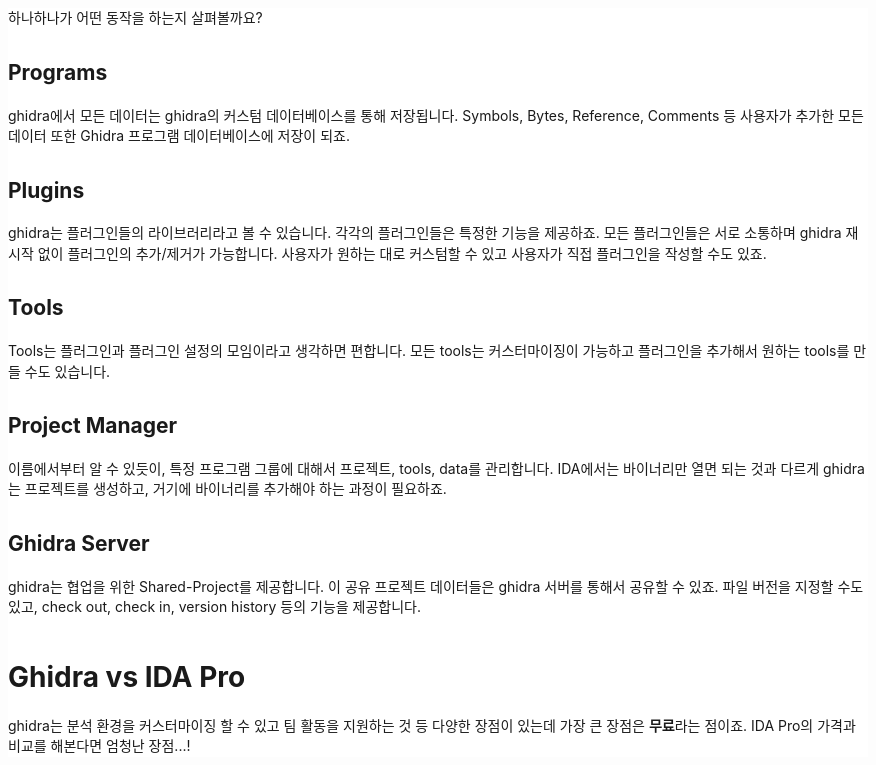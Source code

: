 하나하나가 어떤 동작을 하는지 살펴볼까요?

## Programs

ghidra에서 모든 데이터는 ghidra의 커스텀 데이터베이스를 통해 저장됩니다. Symbols, Bytes, Reference, Comments 등 사용자가 추가한 모든 데이터 또한 Ghidra 프로그램 데이터베이스에 저장이 되죠.

## Plugins

ghidra는 플러그인들의 라이브러리라고 볼 수 있습니다. 각각의 플러그인들은 특정한 기능을 제공하죠. 모든 플러그인들은 서로 소통하며 ghidra 재시작 없이 플러그인의 추가/제거가 가능합니다. 사용자가 원하는 대로 커스텀할 수 있고 사용자가 직접 플러그인을 작성할 수도 있죠.

## Tools

Tools는 플러그인과 플러그인 설정의 모임이라고 생각하면 편합니다. 모든 tools는 커스터마이징이 가능하고 플러그인을 추가해서 원하는 tools를 만들 수도 있습니다.

## Project Manager

이름에서부터 알 수 있듯이, 특정 프로그램 그룹에 대해서 프로젝트, tools, data를 관리합니다. IDA에서는 바이너리만 열면 되는 것과 다르게 ghidra는 프로젝트를 생성하고, 거기에 바이너리를 추가해야 하는 과정이 필요하죠.

## Ghidra Server

ghidra는 협업을 위한 Shared-Project를 제공합니다. 이 공유 프로젝트 데이터들은 ghidra 서버를 통해서 공유할 수 있죠. 파일 버전을 지정할 수도 있고, check out, check in, version history 등의 기능을 제공합니다.

# Ghidra vs IDA Pro

ghidra는 분석 환경을 커스터마이징 할 수 있고 팀 활동을 지원하는 것 등 다양한 장점이 있는데 가장 큰 장점은 **무료**라는 점이죠. IDA Pro의 가격과 비교를 해본다면 엄청난 장점...!
